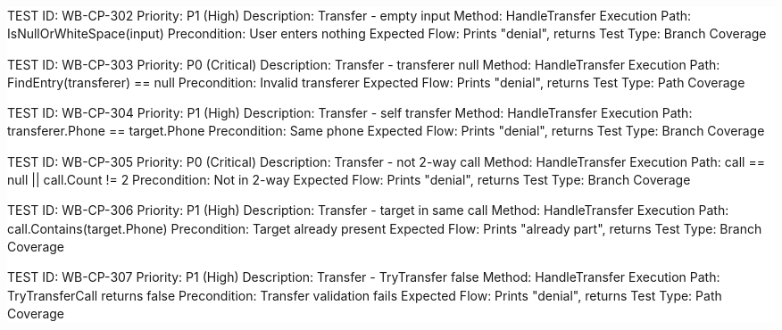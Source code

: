 TEST ID: WB-CP-302
Priority: P1 (High)
Description: Transfer - empty input
Method: HandleTransfer
Execution Path: IsNullOrWhiteSpace(input)
Precondition: User enters nothing
Expected Flow: Prints "denial", returns
Test Type: Branch Coverage

TEST ID: WB-CP-303
Priority: P0 (Critical)
Description: Transfer - transferer null
Method: HandleTransfer
Execution Path: FindEntry(transferer) == null
Precondition: Invalid transferer
Expected Flow: Prints "denial", returns
Test Type: Path Coverage

TEST ID: WB-CP-304
Priority: P1 (High)
Description: Transfer - self transfer
Method: HandleTransfer
Execution Path: transferer.Phone == target.Phone
Precondition: Same phone
Expected Flow: Prints "denial", returns
Test Type: Branch Coverage

TEST ID: WB-CP-305
Priority: P0 (Critical)
Description: Transfer - not 2-way call
Method: HandleTransfer
Execution Path: call == null || call.Count != 2
Precondition: Not in 2-way
Expected Flow: Prints "denial", returns
Test Type: Branch Coverage

TEST ID: WB-CP-306
Priority: P1 (High)
Description: Transfer - target in same call
Method: HandleTransfer
Execution Path: call.Contains(target.Phone)
Precondition: Target already present
Expected Flow: Prints "already part", returns
Test Type: Branch Coverage

TEST ID: WB-CP-307
Priority: P1 (High)
Description: Transfer - TryTransfer false
Method: HandleTransfer
Execution Path: TryTransferCall returns false
Precondition: Transfer validation fails
Expected Flow: Prints "denial", returns
Test Type: Path Coverage
